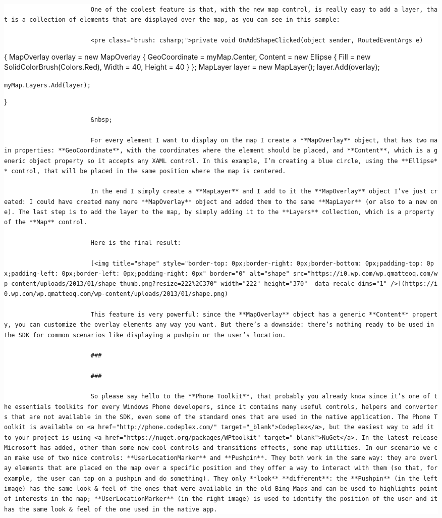                             One of the coolest feature is that, with the new map control, is really easy to add a layer, that is a collection of elements that are displayed over the map, as you can see in this sample:
                            
                            <pre class="brush: csharp;">private void OnAddShapeClicked(object sender, RoutedEventArgs e)
{
    MapOverlay overlay = new MapOverlay
                             {
                                 GeoCoordinate = myMap.Center,
                                 Content = new Ellipse
                                               {
                                                   Fill = new SolidColorBrush(Colors.Red),
                                                   Width = 40,
                                                   Height = 40
                                               }
                             };
    MapLayer layer = new MapLayer();
    layer.Add(overlay);

    myMap.Layers.Add(layer);
}
</pre>
                            
                            &nbsp;
                            
                            For every element I want to display on the map I create a **MapOverlay** object, that has two main properties: **GeoCoordinate**, with the coordinates where the element should be placed, and **Content**, which is a generic object property so it accepts any XAML control. In this example, I’m creating a blue circle, using the **Ellipse** control, that will be placed in the same position where the map is centered.
                            
                            In the end I simply create a **MapLayer** and I add to it the **MapOverlay** object I’ve just created: I could have created many more **MapOverlay** object and added them to the same **MapLayer** (or also to a new one). The last step is to add the layer to the map, by simply adding it to the **Layers** collection, which is a property of the **Map** control.
                            
                            Here is the final result:
                            
                            [<img title="shape" style="border-top: 0px;border-right: 0px;border-bottom: 0px;padding-top: 0px;padding-left: 0px;border-left: 0px;padding-right: 0px" border="0" alt="shape" src="https://i0.wp.com/wp.qmatteoq.com/wp-content/uploads/2013/01/shape_thumb.png?resize=222%2C370" width="222" height="370"  data-recalc-dims="1" />](https://i0.wp.com/wp.qmatteoq.com/wp-content/uploads/2013/01/shape.png)
                            
                            This feature is very powerful: since the **MapOverlay** object has a generic **Content** property, you can customize the overlay elements any way you want. But there’s a downside: there’s nothing ready to be used in the SDK for common scenarios like displaying a pushpin or the user’s location.
                            
                            ### 
                            
                            ### 
                            
                            So please say hello to the **Phone Toolkit**, that probably you already know since it’s one of the essentials toolkits for every Windows Phone developers, since it contains many useful controls, helpers and converters that are not available in the SDK, even some of the standard ones that are used in the native application. The Phone Toolkit is available on <a href="http://phone.codeplex.com/" target="_blank">Codeplex</a>, but the easiest way to add it to your project is using <a href="https://nuget.org/packages/WPtoolkit" target="_blank">NuGet</a>. In the latest release Microsoft has added, other than some new cool controls and transitions effects, some map utilities. In our scenario we can make use of two nice controls: **UserLocationMarker** and **Pushpin**. They both work in the same way: they are overlay elements that are placed on the map over a specific position and they offer a way to interact with them (so that, for example, the user can tap on a pushpin and do something). They only **look** **different**: the **Pushpin** (in the left image) has the same look & feel of the ones that were available in the old Bing Maps and can be used to highlights point of interests in the map; **UserLocationMarker** (in the right image) is used to identify the position of the user and it has the same look & feel of the one used in the native app.
                            